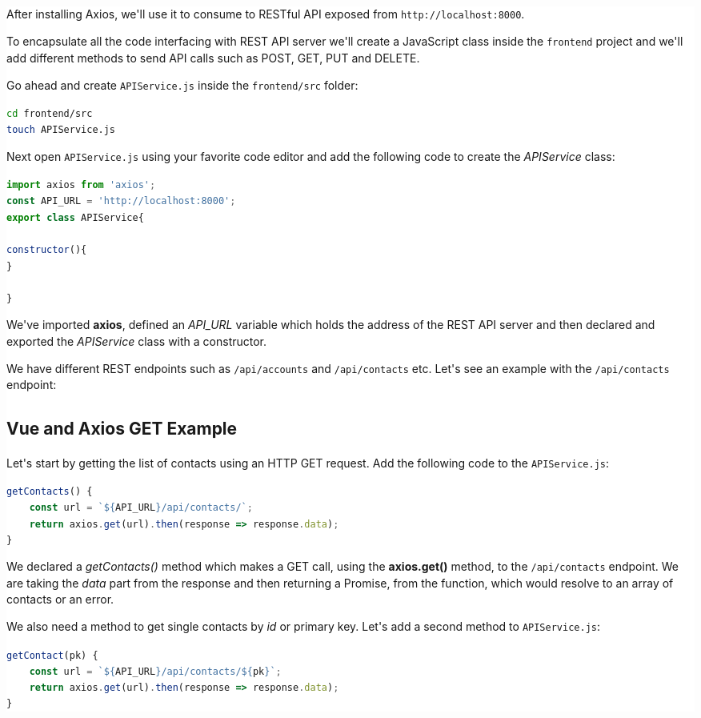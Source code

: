 After installing Axios, we'll use it to consume to RESTful API exposed from `http://localhost:8000`. 

To encapsulate all the code interfacing with REST API server we'll create a JavaScript class inside the `frontend` project and we'll add different methods to send API calls such as POST, GET, PUT and DELETE.

Go ahead and create `APIService.js` inside the `frontend/src` folder:

```bash
cd frontend/src
touch APIService.js
```

Next open `APIService.js` using your favorite code editor and add the following code to create the *APIService* class:

```js
import axios from 'axios';
const API_URL = 'http://localhost:8000';
export class APIService{

constructor(){
}

}
```

We've imported **axios**, defined an *API_URL* variable which holds the address of the REST API server and then declared and exported the *APIService* class with a constructor.

We have different REST endpoints such as `/api/accounts` and `/api/contacts` etc. Let's see an example with the `/api/contacts` endpoint:

## <a name="Vue_Axios_Get_Example">Vue and Axios GET Example</a>

Let's start by getting the list of contacts using an HTTP GET request. Add the following code to the `APIService.js`:

```js
getContacts() {
	const url = `${API_URL}/api/contacts/`;
	return axios.get(url).then(response => response.data);
}
```  

We declared a *getContacts()* method which makes a GET call, using the **axios.get()** method, to the `/api/contacts` endpoint. We are taking the *data* part from the response and then returning a Promise, from the function, which would resolve to an array of contacts or an error.

We also need a method to get single contacts by *id* or primary key. Let's add a second method to `APIService.js`:

```js
getContact(pk) {
	const url = `${API_URL}/api/contacts/${pk}`;
	return axios.get(url).then(response => response.data);
}
```
